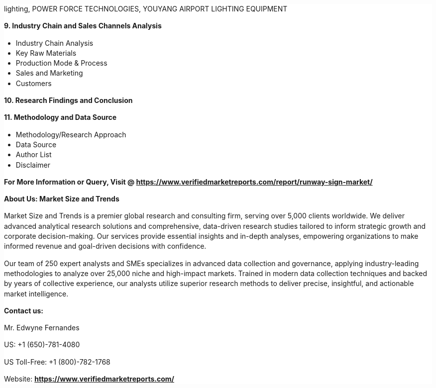 lighting, POWER FORCE TECHNOLOGIES, YOUYANG AIRPORT LIGHTING EQUIPMENT</strong></p><p><strong>9. Industry Chain and Sales Channels Analysis</strong></p><ul><li>Industry Chain Analysis</li><li>Key Raw Materials</li><li>Production Mode &amp; Process</li><li>Sales and Marketing</li><li>Customers</li></ul><p><strong>10. Research Findings and Conclusion</strong></p><p><strong>11. Methodology and Data Source</strong></p><ul><li>Methodology/Research Approach</li><li>Data Source</li><li>Author List</li><li>Disclaimer</li></ul></p><p><strong>For More Information or Query, Visit @ <a href="https://www.verifiedmarketreports.com/report/runway-sign-market/">https://www.verifiedmarketreports.com/report/runway-sign-market/</a></strong></p><p><strong>About Us: Market Size and Trends</strong></p><p>Market Size and Trends is a premier global research and consulting firm, serving over 5,000 clients worldwide. We deliver advanced analytical research solutions and comprehensive, data-driven research studies tailored to inform strategic growth and corporate decision-making. Our services provide essential insights and in-depth analyses, empowering organizations to make informed revenue and goal-driven decisions with confidence.</p><p>Our team of 250 expert analysts and SMEs specializes in advanced data collection and governance, applying industry-leading methodologies to analyze over 25,000 niche and high-impact markets. Trained in modern data collection techniques and backed by years of collective experience, our analysts utilize superior research methods to deliver precise, insightful, and actionable market intelligence.</p><p><strong>Contact us:</strong></p><p>Mr. Edwyne Fernandes</p><p>US: +1 (650)-781-4080</p><p>US Toll-Free: +1 (800)-782-1768</p><p>Website: <strong><a href="https://www.verifiedmarketreports.com/">https://www.verifiedmarketreports.com/</a></strong></p>
